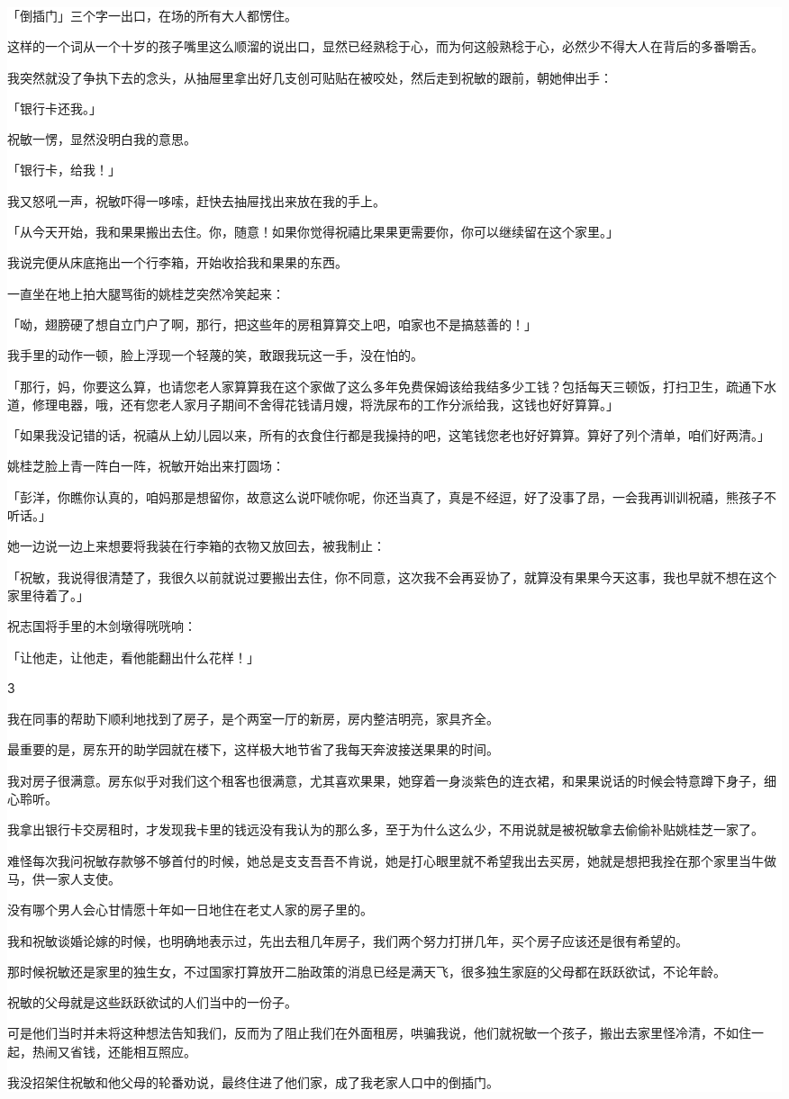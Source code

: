 「倒插门」三个字一出口，在场的所有大人都愣住。

这样的一个词从一个十岁的孩子嘴里这么顺溜的说出口，显然已经熟稔于心，而为何这般熟稔于心，必然少不得大人在背后的多番嚼舌。

我突然就没了争执下去的念头，从抽屉里拿出好几支创可贴贴在被咬处，然后走到祝敏的跟前，朝她伸出手：

「银行卡还我。」

祝敏一愣，显然没明白我的意思。

「银行卡，给我！」

我又怒吼一声，祝敏吓得一哆嗦，赶快去抽屉找出来放在我的手上。

「从今天开始，我和果果搬出去住。你，随意！如果你觉得祝禧比果果更需要你，你可以继续留在这个家里。」

我说完便从床底拖出一个行李箱，开始收拾我和果果的东西。

一直坐在地上拍大腿骂街的姚桂芝突然冷笑起来：

「呦，翅膀硬了想自立门户了啊，那行，把这些年的房租算算交上吧，咱家也不是搞慈善的！」

我手里的动作一顿，脸上浮现一个轻蔑的笑，敢跟我玩这一手，没在怕的。

「那行，妈，你要这么算，也请您老人家算算我在这个家做了这么多年免费保姆该给我结多少工钱？包括每天三顿饭，打扫卫生，疏通下水道，修理电器，哦，还有您老人家月子期间不舍得花钱请月嫂，将洗尿布的工作分派给我，这钱也好好算算。」

「如果我没记错的话，祝禧从上幼儿园以来，所有的衣食住行都是我操持的吧，这笔钱您老也好好算算。算好了列个清单，咱们好两清。」

姚桂芝脸上青一阵白一阵，祝敏开始出来打圆场：

「彭洋，你瞧你认真的，咱妈那是想留你，故意这么说吓唬你呢，你还当真了，真是不经逗，好了没事了昂，一会我再训训祝禧，熊孩子不听话。」

她一边说一边上来想要将我装在行李箱的衣物又放回去，被我制止：

「祝敏，我说得很清楚了，我很久以前就说过要搬出去住，你不同意，这次我不会再妥协了，就算没有果果今天这事，我也早就不想在这个家里待着了。」

祝志国将手里的木剑墩得咣咣响：

「让他走，让他走，看他能翻出什么花样！」

3

我在同事的帮助下顺利地找到了房子，是个两室一厅的新房，房内整洁明亮，家具齐全。

最重要的是，房东开的助学园就在楼下，这样极大地节省了我每天奔波接送果果的时间。

我对房子很满意。房东似乎对我们这个租客也很满意，尤其喜欢果果，她穿着一身淡紫色的连衣裙，和果果说话的时候会特意蹲下身子，细心聆听。

我拿出银行卡交房租时，才发现我卡里的钱远没有我认为的那么多，至于为什么这么少，不用说就是被祝敏拿去偷偷补贴姚桂芝一家了。

难怪每次我问祝敏存款够不够首付的时候，她总是支支吾吾不肯说，她是打心眼里就不希望我出去买房，她就是想把我拴在那个家里当牛做马，供一家人支使。

没有哪个男人会心甘情愿十年如一日地住在老丈人家的房子里的。

我和祝敏谈婚论嫁的时候，也明确地表示过，先出去租几年房子，我们两个努力打拼几年，买个房子应该还是很有希望的。

那时候祝敏还是家里的独生女，不过国家打算放开二胎政策的消息已经是满天飞，很多独生家庭的父母都在跃跃欲试，不论年龄。

祝敏的父母就是这些跃跃欲试的人们当中的一份子。

可是他们当时并未将这种想法告知我们，反而为了阻止我们在外面租房，哄骗我说，他们就祝敏一个孩子，搬出去家里怪冷清，不如住一起，热闹又省钱，还能相互照应。

我没招架住祝敏和他父母的轮番劝说，最终住进了他们家，成了我老家人口中的倒插门。

